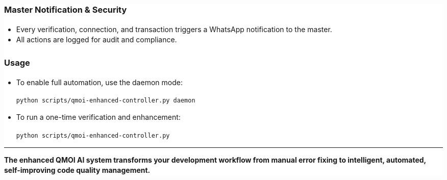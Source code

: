 ### Master Notification & Security
- Every verification, connection, and transaction triggers a WhatsApp notification to the master.
- All actions are logged for audit and compliance.

### Usage
- To enable full automation, use the daemon mode:
  ```sh
  python scripts/qmoi-enhanced-controller.py daemon
  ```
- To run a one-time verification and enhancement:
  ```sh
  python scripts/qmoi-enhanced-controller.py
  ```

---

**The enhanced QMOI AI system transforms your development workflow from manual error fixing to intelligent, automated, self-improving code quality management.** 
